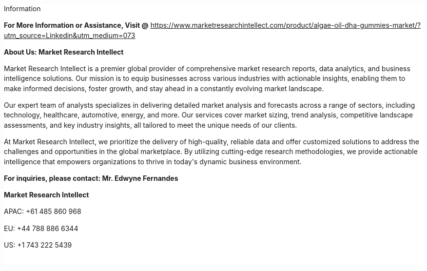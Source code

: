 Information</li></ul></div><div class="article-main__content" data-test-id="publishing-text-block"><p><span class="font-[700]"><strong>For More Information or Assistance, Visit @</strong>&nbsp;<a href="https://www.marketresearchintellect.com/product/algae-oil-dha-gummies-market/?utm_source=Linkedin&utm_medium=073">https://www.marketresearchintellect.com/product/algae-oil-dha-gummies-market/?utm_source=Linkedin&utm_medium=073</a></span></p><p><strong>About Us: Market Research Intellect</strong></p><p>Market Research Intellect is a premier global provider of comprehensive market research reports, data analytics, and business intelligence solutions. Our mission is to equip businesses across various industries with actionable insights, enabling them to make informed decisions, foster growth, and stay ahead in a constantly evolving market landscape.</p><p>Our expert team of analysts specializes in delivering detailed market analysis and forecasts across a range of sectors, including technology, healthcare, automotive, energy, and more. Our services cover market sizing, trend analysis, competitive landscape assessments, and key industry insights, all tailored to meet the unique needs of our clients.</p><p>At Market Research Intellect, we prioritize the delivery of high-quality, reliable data and offer customized solutions to address the challenges and opportunities in the global marketplace. By utilizing cutting-edge research methodologies, we provide actionable intelligence that empowers organizations to thrive in today's dynamic business environment.</p><p><strong>For inquiries, please contact: Mr. Edwyne Fernandes</strong></p><p><strong>Market Research Intellect</strong></p><p>APAC: +61 485 860 968</p><p>EU: +44 788 886 6344</p><p>US: +1 743 222 5439</p></div><div class="article-main__content" data-test-id="publishing-text-block">&nbsp;</div>
